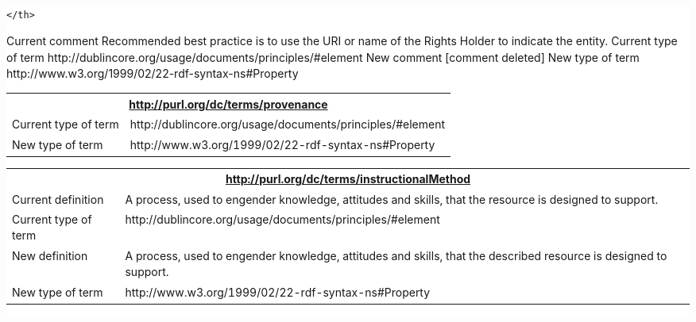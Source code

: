     </th>
  </tr>
  <tr>
    <td>Current comment</td>
    <td>Recommended best practice is to use the URI or name of the Rights Holder to indicate the entity.</td>
  </tr>
  <tr>
    <td>Current type of term</td>
    <td>http://dublincore.org/usage/documents/principles/#element</td>
  </tr>
  <tr class="new">
    <td>New comment</td>
    <td>[comment deleted]</td>
  </tr>
  <tr class="new">
    <td>New type of term</td>
    <td>http://www.w3.org/1999/02/22-rdf-syntax-ns#Property</td>
  </tr>
</table>
<table class="border new termdesc" cellspacing="0" summary="Term description">
  <tr>
    <th colspan="2">
      <a href="http://dublincore.org/documents/dcmi-terms/#provenance">http://purl.org/dc/terms/provenance</a>
    </th>
  </tr>
  <tr>
    <td>Current type of term</td>
    <td>http://dublincore.org/usage/documents/principles/#element</td>
  </tr>
  <tr class="new">
    <td>New type of term</td>
    <td>http://www.w3.org/1999/02/22-rdf-syntax-ns#Property</td>
  </tr>
</table>
<table class="border new termdesc" cellspacing="0" summary="Term description">
  <tr>
    <th colspan="2">
      <a href="http://dublincore.org/documents/dcmi-terms/#instructionalMethod">http://purl.org/dc/terms/instructionalMethod</a>
    </th>
  </tr>
  <tr>
    <td>Current definition</td>
    <td>A process, used to engender knowledge, attitudes and skills, that the resource is designed to support.</td>
  </tr>
  <tr>
    <td>Current type of term</td>
    <td>http://dublincore.org/usage/documents/principles/#element</td>
  </tr>
  <tr class="new">
    <td>New definition</td>
    <td>A process, used to engender knowledge, attitudes and skills, that the described resource is designed to support.</td>
  </tr>
  <tr class="new">
    <td>New type of term</td>
    <td>http://www.w3.org/1999/02/22-rdf-syntax-ns#Property</td>
  </tr>
</table>
<table class="border new termdesc" cellspacing="0" summary="Term description">
  <tr>